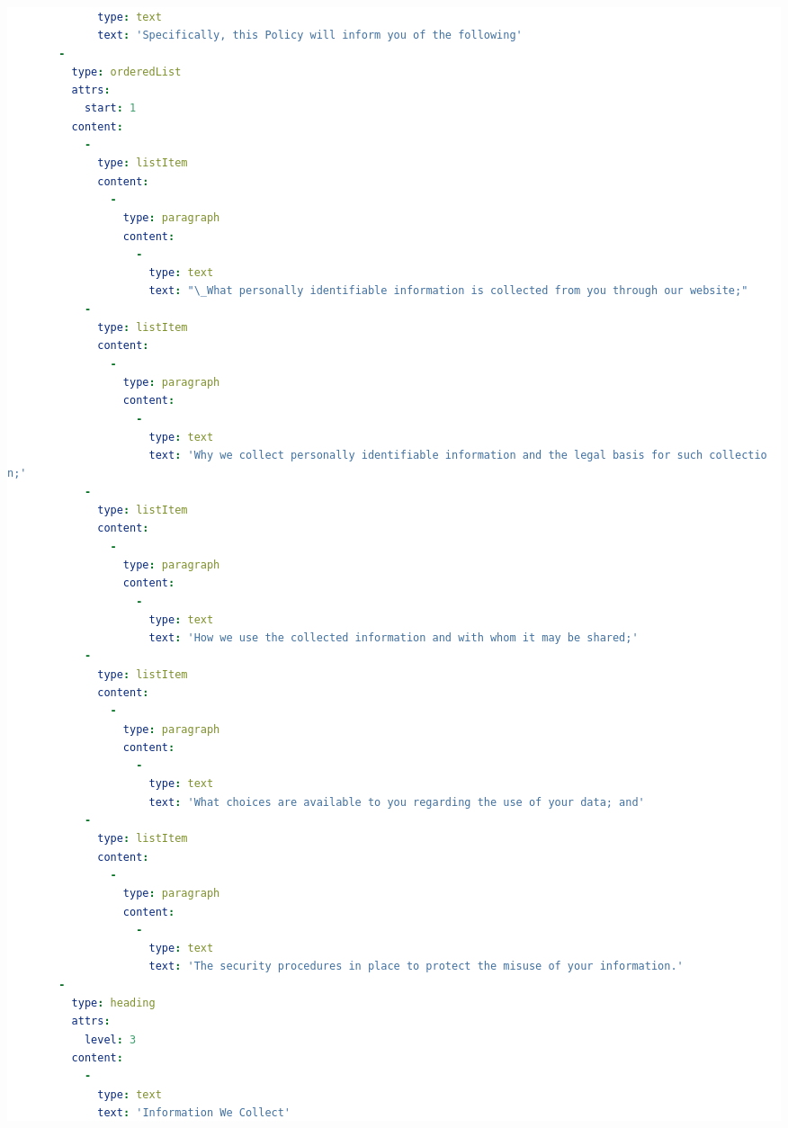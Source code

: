 ```yaml
              type: text
              text: 'Specifically, this Policy will inform you of the following'
        -
          type: orderedList
          attrs:
            start: 1
          content:
            -
              type: listItem
              content:
                -
                  type: paragraph
                  content:
                    -
                      type: text
                      text: "\_What personally identifiable information is collected from you through our website;"
            -
              type: listItem
              content:
                -
                  type: paragraph
                  content:
                    -
                      type: text
                      text: 'Why we collect personally identifiable information and the legal basis for such collection;'
            -
              type: listItem
              content:
                -
                  type: paragraph
                  content:
                    -
                      type: text
                      text: 'How we use the collected information and with whom it may be shared;'
            -
              type: listItem
              content:
                -
                  type: paragraph
                  content:
                    -
                      type: text
                      text: 'What choices are available to you regarding the use of your data; and'
            -
              type: listItem
              content:
                -
                  type: paragraph
                  content:
                    -
                      type: text
                      text: 'The security procedures in place to protect the misuse of your information.'
        -
          type: heading
          attrs:
            level: 3
          content:
            -
              type: text
              text: 'Information We Collect'
```